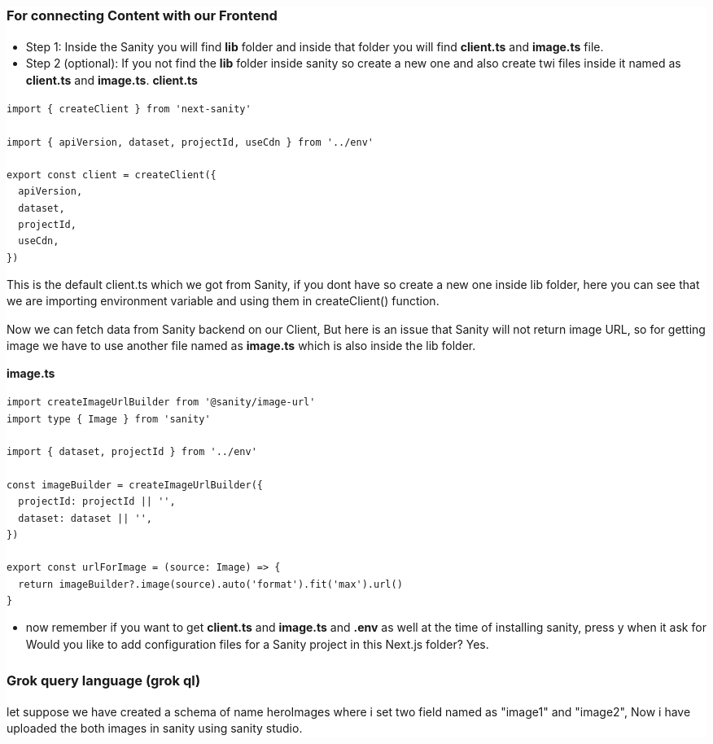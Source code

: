 ### For connecting Content with our Frontend
* Step 1: Inside the Sanity you will find **lib** folder and inside that folder you will find **client.ts** and **image.ts** file.
* Step 2 (optional): If you not find the **lib** folder inside sanity so create a new one and also create twi files inside it named as **client.ts** and **image.ts**.
**client.ts**
```
import { createClient } from 'next-sanity'

import { apiVersion, dataset, projectId, useCdn } from '../env'

export const client = createClient({
  apiVersion,
  dataset,
  projectId,
  useCdn,
})

``` 
This is the default client.ts which we got from Sanity, if you dont have so create a new one inside lib folder, here you can see that we are importing environment variable and using them in createClient() function.

Now we can fetch data from Sanity backend on our Client, But here is an issue that Sanity will not return image URL, so for getting image we have to use another file named as **image.ts** which is also inside the lib folder.

**image.ts**
```
import createImageUrlBuilder from '@sanity/image-url'
import type { Image } from 'sanity'

import { dataset, projectId } from '../env'

const imageBuilder = createImageUrlBuilder({
  projectId: projectId || '',
  dataset: dataset || '',
})

export const urlForImage = (source: Image) => {
  return imageBuilder?.image(source).auto('format').fit('max').url()
}

```

* now remember if you want to get **client.ts** and **image.ts** and **.env** as well at the time of installing sanity, press y when it ask for Would you like to add configuration files for a Sanity project in this Next.js folder? Yes.

### Grok query language (grok ql)
let suppose we have created a schema of name heroImages where i set two field named as "image1" and "image2", Now i have uploaded the both images in sanity using sanity studio. 
 